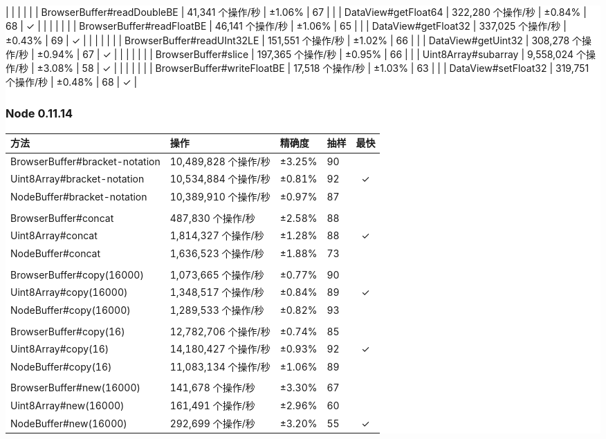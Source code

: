 | | | | |
| BrowserBuffer#readDoubleBE | 41,341 个操作/秒 | ±1.06% | 67 | |
| DataView#getFloat64 | 322,280 个操作/秒 | ±0.84% | 68 | ✓ |
| | | | |
| BrowserBuffer#readFloatBE | 46,141 个操作/秒 | ±1.06% | 65 | |
| DataView#getFloat32 | 337,025 个操作/秒 | ±0.43% | 69 | ✓ |
| | | | |
| BrowserBuffer#readUInt32LE | 151,551 个操作/秒 | ±1.02% | 66 | |
| DataView#getUint32 | 308,278 个操作/秒 | ±0.94% | 67 | ✓ |
| | | | |
| BrowserBuffer#slice | 197,365 个操作/秒 | ±0.95% | 66 | |
| Uint8Array#subarray | 9,558,024 个操作/秒 | ±3.08% | 58 | ✓ |
| | | | |
| BrowserBuffer#writeFloatBE | 17,518 个操作/秒 | ±1.03% | 63 | |
| DataView#setFloat32 | 319,751 个操作/秒 | ±0.48% | 68 | ✓ |


### <a name="node-01114"></a>Node 0.11.14

| 方法 | 操作 | 精确度 | 抽样 | 最快 |
|:-------|:-----------|:---------|:--------|:-------:|
| BrowserBuffer#bracket-notation | 10,489,828 个操作/秒 | ±3.25% | 90 | |
| Uint8Array#bracket-notation | 10,534,884 个操作/秒 | ±0.81% | 92 | ✓ |
| NodeBuffer#bracket-notation | 10,389,910 个操作/秒 | ±0.97% | 87 | |
| | | | |
| BrowserBuffer#concat | 487,830 个操作/秒 | ±2.58% | 88 | |
| Uint8Array#concat | 1,814,327 个操作/秒 | ±1.28% | 88 | ✓ |
| NodeBuffer#concat | 1,636,523 个操作/秒 | ±1.88% | 73 | |
| | | | |
| BrowserBuffer#copy(16000) | 1,073,665 个操作/秒 | ±0.77% | 90 | |
| Uint8Array#copy(16000) | 1,348,517 个操作/秒 | ±0.84% | 89 | ✓ |
| NodeBuffer#copy(16000) | 1,289,533 个操作/秒 | ±0.82% | 93 | |
| | | | |
| BrowserBuffer#copy(16) | 12,782,706 个操作/秒 | ±0.74% | 85 | |
| Uint8Array#copy(16) | 14,180,427 个操作/秒 | ±0.93% | 92 | ✓ |
| NodeBuffer#copy(16) | 11,083,134 个操作/秒 | ±1.06% | 89 | |
| | | | |
| BrowserBuffer#new(16000) | 141,678 个操作/秒 | ±3.30% | 67 | |
| Uint8Array#new(16000) | 161,491 个操作/秒 | ±2.96% | 60 | |
| NodeBuffer#new(16000) | 292,699 个操作/秒 | ±3.20% | 55 | ✓ |